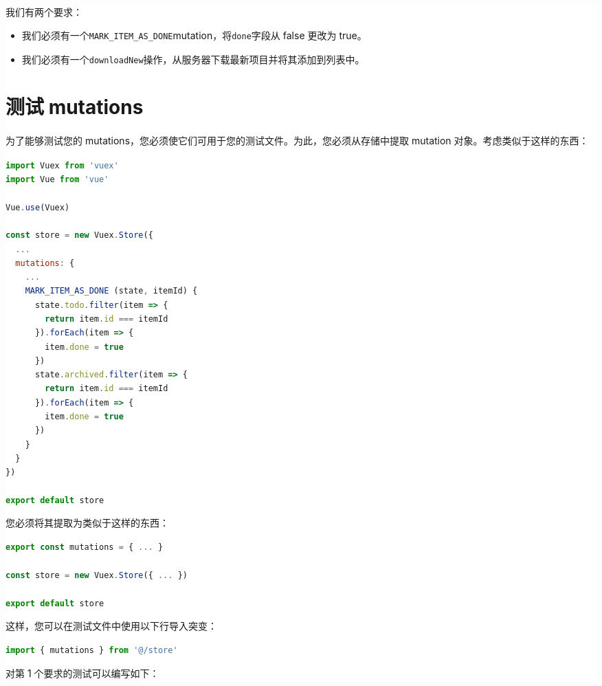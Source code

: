 我们有两个要求：

+   我们必须有一个`MARK_ITEM_AS_DONE`mutation，将`done`字段从 false 更改为 true。

+   我们必须有一个`downloadNew`操作，从服务器下载最新项目并将其添加到列表中。

# 测试 mutations

为了能够测试您的 mutations，您必须使它们可用于您的测试文件。为此，您必须从存储中提取 mutation 对象。考虑类似于这样的东西：

```js
import Vuex from 'vuex'
import Vue from 'vue'

Vue.use(Vuex)

const store = new Vuex.Store({
  ...
  mutations: {
    ...
    MARK_ITEM_AS_DONE (state, itemId) {
      state.todo.filter(item => {
        return item.id === itemId
      }).forEach(item => {
        item.done = true
      })
      state.archived.filter(item => {
        return item.id === itemId
      }).forEach(item => {
        item.done = true
      })
    }
  }
}) 

export default store
```

您必须将其提取为类似于这样的东西：

```js
export const mutations = { ... }

const store = new Vuex.Store({ ... })

export default store
```

这样，您可以在测试文件中使用以下行导入突变：

```js
import { mutations } from '@/store'
```

对第 1 个要求的测试可以编写如下：
